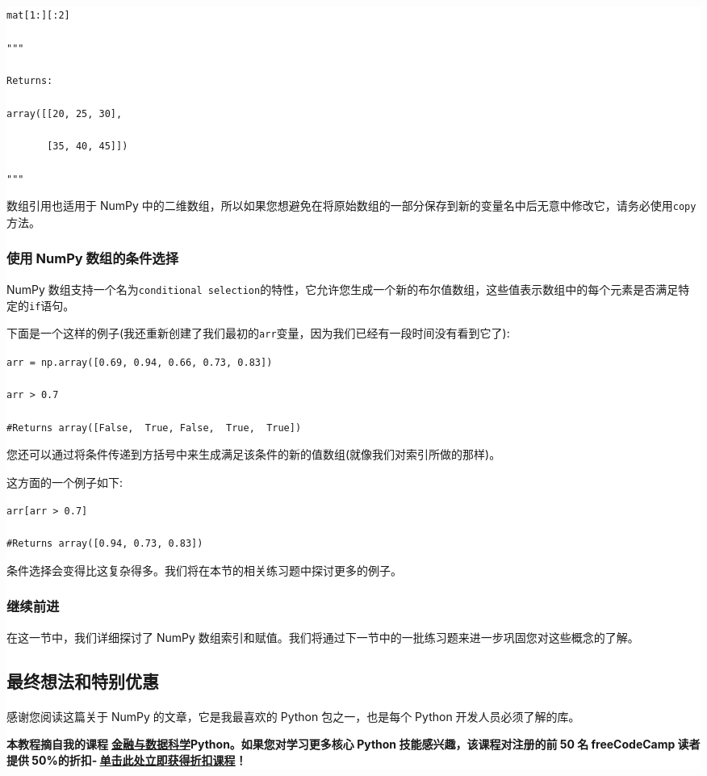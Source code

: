 ```
mat[1:][:2]

"""

Returns:

array([[20, 25, 30],

       [35, 40, 45]])

""" 
```

数组引用也适用于 NumPy 中的二维数组，所以如果您想避免在将原始数组的一部分保存到新的变量名中后无意中修改它，请务必使用`copy`方法。

### **使用 NumPy 数组的条件选择**

NumPy 数组支持一个名为`conditional selection`的特性，它允许您生成一个新的布尔值数组，这些值表示数组中的每个元素是否满足特定的`if`语句。

下面是一个这样的例子(我还重新创建了我们最初的`arr`变量，因为我们已经有一段时间没有看到它了):

```
arr = np.array([0.69, 0.94, 0.66, 0.73, 0.83])

arr > 0.7

#Returns array([False,  True, False,  True,  True]) 
```

您还可以通过将条件传递到方括号中来生成满足该条件的新的值数组(就像我们对索引所做的那样)。

这方面的一个例子如下:

```
arr[arr > 0.7]

#Returns array([0.94, 0.73, 0.83]) 
```

条件选择会变得比这复杂得多。我们将在本节的相关练习题中探讨更多的例子。

### **继续前进**

在这一节中，我们详细探讨了 NumPy 数组索引和赋值。我们将通过下一节中的一批练习题来进一步巩固您对这些概念的了解。

## 最终想法和特别优惠

感谢您阅读这篇关于 NumPy 的文章，它是我最喜欢的 Python 包之一，也是每个 Python 开发人员必须了解的库。

**本教程摘自我的课程** **[金融与数据科学](https://courses.nickmccullum.com/courses/enroll/python-for-finance/)Python。如果您对学习更多核心 Python 技能感兴趣，该课程对注册的前 50 名 freeCodeCamp 读者提供 50%的折扣- [单击此处立即获得折扣课程](https://courses.nickmccullum.com/courses/enroll/python-for-finance/)！**